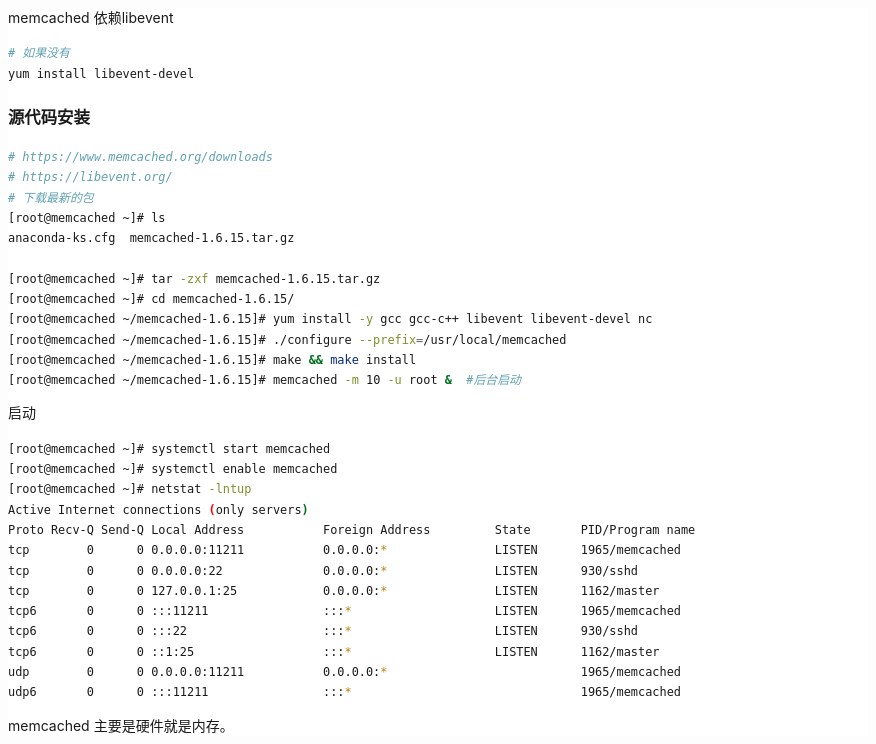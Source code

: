 memcached 依赖libevent

```sh
# 如果没有
yum install libevent-devel
```

### 源代码安装

```sh
# https://www.memcached.org/downloads
# https://libevent.org/
# 下载最新的包
[root@memcached ~]# ls
anaconda-ks.cfg  memcached-1.6.15.tar.gz

[root@memcached ~]# tar -zxf memcached-1.6.15.tar.gz 
[root@memcached ~]# cd memcached-1.6.15/
[root@memcached ~/memcached-1.6.15]# yum install -y gcc gcc-c++ libevent libevent-devel nc
[root@memcached ~/memcached-1.6.15]# ./configure --prefix=/usr/local/memcached
[root@memcached ~/memcached-1.6.15]# make && make install
[root@memcached ~/memcached-1.6.15]# memcached -m 10 -u root &  #后台启动
```



启动

```sh
[root@memcached ~]# systemctl start memcached
[root@memcached ~]# systemctl enable memcached
[root@memcached ~]# netstat -lntup
Active Internet connections (only servers)
Proto Recv-Q Send-Q Local Address           Foreign Address         State       PID/Program name    
tcp        0      0 0.0.0.0:11211           0.0.0.0:*               LISTEN      1965/memcached      
tcp        0      0 0.0.0.0:22              0.0.0.0:*               LISTEN      930/sshd            
tcp        0      0 127.0.0.1:25            0.0.0.0:*               LISTEN      1162/master         
tcp6       0      0 :::11211                :::*                    LISTEN      1965/memcached      
tcp6       0      0 :::22                   :::*                    LISTEN      930/sshd            
tcp6       0      0 ::1:25                  :::*                    LISTEN      1162/master         
udp        0      0 0.0.0.0:11211           0.0.0.0:*                           1965/memcached      
udp6       0      0 :::11211                :::*                                1965/memcached     
```



memcached 主要是硬件就是内存。

